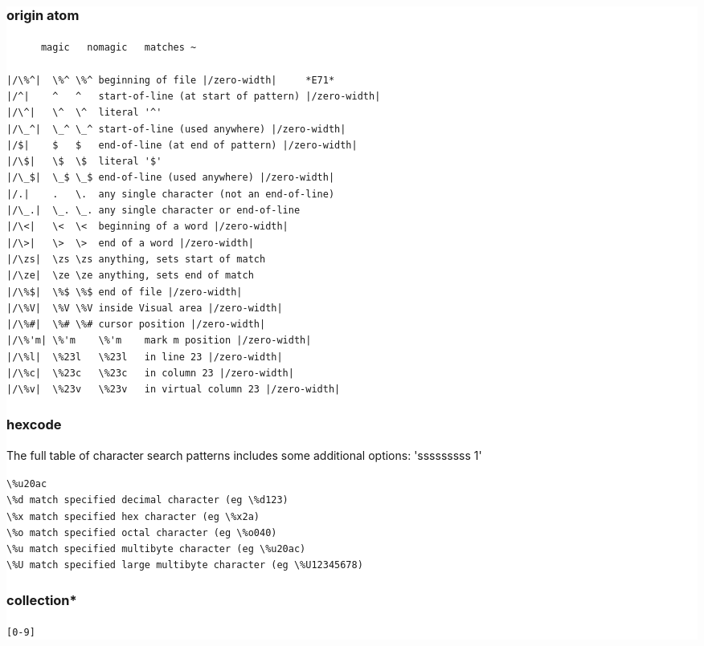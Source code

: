 ### origin atom
          magic   nomagic	matches ~

    |/\%^|	\%^	\%^	beginning of file |/zero-width|		*E71*
    |/^|	^	^	start-of-line (at start of pattern) |/zero-width|
    |/\^|	\^	\^	literal '^'
    |/\_^|	\_^	\_^	start-of-line (used anywhere) |/zero-width|
    |/$|	$	$	end-of-line (at end of pattern) |/zero-width|
    |/\$|	\$	\$	literal '$'
    |/\_$|	\_$	\_$	end-of-line (used anywhere) |/zero-width|
    |/.|	.	\.	any single character (not an end-of-line)
    |/\_.|	\_.	\_.	any single character or end-of-line
    |/\<|	\<	\<	beginning of a word |/zero-width|
    |/\>|	\>	\>	end of a word |/zero-width|
    |/\zs|	\zs	\zs	anything, sets start of match
    |/\ze|	\ze	\ze	anything, sets end of match
    |/\%$|	\%$	\%$	end of file |/zero-width|
    |/\%V|	\%V	\%V	inside Visual area |/zero-width|
    |/\%#|	\%#	\%#	cursor position |/zero-width|
    |/\%'m|	\%'m	\%'m	mark m position |/zero-width|
    |/\%l|	\%23l	\%23l	in line 23 |/zero-width|
    |/\%c|	\%23c	\%23c	in column 23 |/zero-width|
    |/\%v|	\%23v	\%23v	in virtual column 23 |/zero-width|

### hexcode
The full table of character search patterns includes some additional options: 'sssssssss 1'

    \%u20ac
    \%d match specified decimal character (eg \%d123)
    \%x match specified hex character (eg \%x2a)
    \%o match specified octal character (eg \%o040)
    \%u match specified multibyte character (eg \%u20ac)
    \%U match specified large multibyte character (eg \%U12345678)

### collection*

    [0-9]
